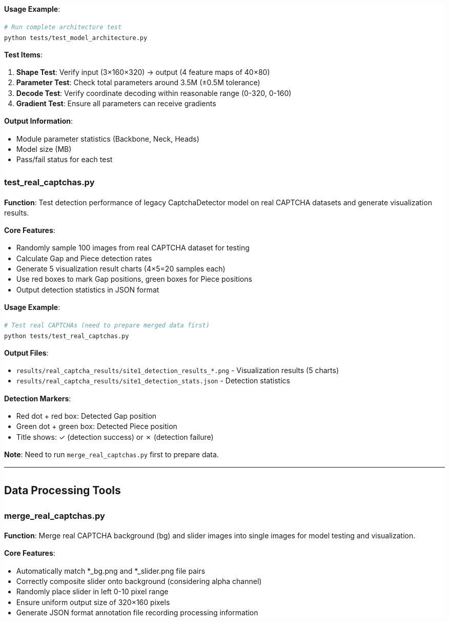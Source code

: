 **Usage Example**:
```bash
# Run complete architecture test
python tests/test_model_architecture.py
```

**Test Items**:
1. **Shape Test**: Verify input (3×160×320) → output (4 feature maps of 40×80)
2. **Parameter Test**: Check total parameters around 3.5M (±0.5M tolerance)
3. **Decode Test**: Verify coordinate decoding within reasonable range (0-320, 0-160)
4. **Gradient Test**: Ensure all parameters can receive gradients

**Output Information**:
- Module parameter statistics (Backbone, Neck, Heads)
- Model size (MB)
- Pass/fail status for each test

### test_real_captchas.py
**Function**: Test detection performance of legacy CaptchaDetector model on real CAPTCHA datasets and generate visualization results.

**Core Features**:
- Randomly sample 100 images from real CAPTCHA dataset for testing
- Calculate Gap and Piece detection rates
- Generate 5 visualization result charts (4×5=20 samples each)
- Use red boxes to mark Gap positions, green boxes for Piece positions
- Output detection statistics in JSON format

**Usage Example**:
```bash
# Test real CAPTCHAs (need to prepare merged data first)
python tests/test_real_captchas.py
```

**Output Files**:
- `results/real_captcha_results/site1_detection_results_*.png` - Visualization results (5 charts)
- `results/real_captcha_results/site1_detection_stats.json` - Detection statistics

**Detection Markers**:
- Red dot + red box: Detected Gap position
- Green dot + green box: Detected Piece position
- Title shows: ✓ (detection success) or ✗ (detection failure)

**Note**: Need to run `merge_real_captchas.py` first to prepare data.

---

## Data Processing Tools

### merge_real_captchas.py
**Function**: Merge real CAPTCHA background (bg) and slider images into single images for model testing and visualization.

**Core Features**:
- Automatically match *_bg.png and *_slider.png file pairs
- Correctly composite slider onto background (considering alpha channel)
- Randomly place slider in left 0-10 pixel range
- Ensure uniform output size of 320×160 pixels
- Generate JSON format annotation file recording processing information
